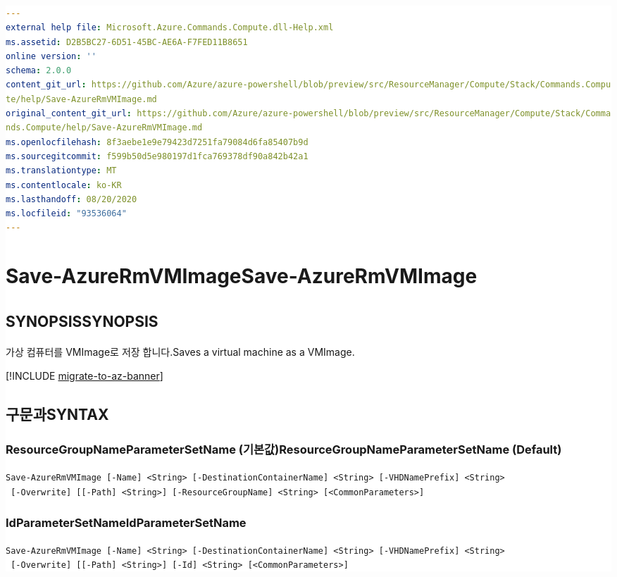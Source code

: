 ```yaml
---
external help file: Microsoft.Azure.Commands.Compute.dll-Help.xml
ms.assetid: D2B5BC27-6D51-45BC-AE6A-F7FED11B8651
online version: ''
schema: 2.0.0
content_git_url: https://github.com/Azure/azure-powershell/blob/preview/src/ResourceManager/Compute/Stack/Commands.Compute/help/Save-AzureRmVMImage.md
original_content_git_url: https://github.com/Azure/azure-powershell/blob/preview/src/ResourceManager/Compute/Stack/Commands.Compute/help/Save-AzureRmVMImage.md
ms.openlocfilehash: 8f3aebe1e9e79423d7251fa79084d6fa85407b9d
ms.sourcegitcommit: f599b50d5e980197d1fca769378df90a842b42a1
ms.translationtype: MT
ms.contentlocale: ko-KR
ms.lasthandoff: 08/20/2020
ms.locfileid: "93536064"
---
```

# <span data-ttu-id="435ad-101">Save-AzureRmVMImage</span><span class="sxs-lookup"><span data-stu-id="435ad-101">Save-AzureRmVMImage</span></span>

## <span data-ttu-id="435ad-102">SYNOPSIS</span><span class="sxs-lookup"><span data-stu-id="435ad-102">SYNOPSIS</span></span>
<span data-ttu-id="435ad-103">가상 컴퓨터를 VMImage로 저장 합니다.</span><span class="sxs-lookup"><span data-stu-id="435ad-103">Saves a virtual machine as a VMImage.</span></span>

[!INCLUDE [migrate-to-az-banner](../../includes/migrate-to-az-banner.md)]

## <span data-ttu-id="435ad-104">구문과</span><span class="sxs-lookup"><span data-stu-id="435ad-104">SYNTAX</span></span>

### <span data-ttu-id="435ad-105">ResourceGroupNameParameterSetName (기본값)</span><span class="sxs-lookup"><span data-stu-id="435ad-105">ResourceGroupNameParameterSetName (Default)</span></span>
```
Save-AzureRmVMImage [-Name] <String> [-DestinationContainerName] <String> [-VHDNamePrefix] <String>
 [-Overwrite] [[-Path] <String>] [-ResourceGroupName] <String> [<CommonParameters>]
```

### <span data-ttu-id="435ad-106">IdParameterSetName</span><span class="sxs-lookup"><span data-stu-id="435ad-106">IdParameterSetName</span></span>
```
Save-AzureRmVMImage [-Name] <String> [-DestinationContainerName] <String> [-VHDNamePrefix] <String>
 [-Overwrite] [[-Path] <String>] [-Id] <String> [<CommonParameters>]
```
